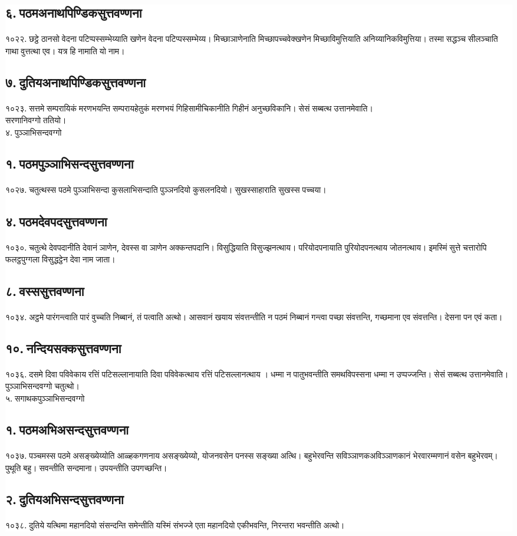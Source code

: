 
## ६. पठमअनाथपिण्डिकसुत्तवण्णना

१०२२. छट्ठे ठानसो वेदना पटिप्पस्सम्भेय्याति खणेन वेदना पटिप्पस्सम्भेय्य। मिच्छाञाणेनाति मिच्छापच्चवेक्खणेन मिच्छाविमुत्तियाति अनिय्यानिकविमुत्तिया। तस्मा सद्धञ्च सीलञ्चाति गाथा वुत्तत्था एव। यत्र हि नामाति यो नाम।  


## ७. दुतियअनाथपिण्डिकसुत्तवण्णना

१०२३. सत्तमे सम्परायिकं मरणभयन्ति सम्परायहेतुकं मरणभयं गिहिसामीचिकानीति गिहीनं अनुच्छविकानि। सेसं सब्बत्थ उत्तानमेवाति।  
सरणानिवग्गो ततियो।  
४. पुञ्ञाभिसन्दवग्गो  


## १. पठमपुञ्ञाभिसन्दसुत्तवण्णना

१०२७. चतुत्थस्स पठमे पुञ्ञाभिसन्दा कुसलाभिसन्दाति पुञ्ञनदियो कुसलनदियो। सुखस्साहाराति सुखस्स पच्चया।  


## ४. पठमदेवपदसुत्तवण्णना

१०३०. चतुत्थे देवपदानीति देवानं ञाणेन, देवस्स वा ञाणेन अक्कन्तपदानि। विसुद्धियाति विसुज्झनत्थाय। परियोदपनायाति पुरियोदपनत्थाय जोतनत्थाय। इमस्मिं सुत्ते चत्तारोपि फलट्ठपुग्गला विसुद्धट्ठेन देवा नाम जाता।  


## ८. वस्ससुत्तवण्णना

१०३४. अट्ठमे पारंगन्त्वाति पारं वुच्चति निब्बानं, तं पत्वाति अत्थो। आसवानं खयाय संवत्तन्तीति न पठमं निब्बानं गन्त्वा पच्छा संवत्तन्ति, गच्छमाना एव संवत्तन्ति। देसना पन एवं कता।  


## १०. नन्दियसक्कसुत्तवण्णना

१०३६. दसमे दिवा पविवेकाय रत्तिं पटिसल्लानायाति दिवा पविवेकत्थाय रत्तिं पटिसल्लानत्थाय । धम्मा न पातुभवन्तीति समथविपस्सना धम्मा न उप्पज्जन्ति। सेसं सब्बत्थ उत्तानमेवाति।  
पुञ्ञाभिसन्दवग्गो चतुत्थो।  
५. सगाथकपुञ्ञाभिसन्दवग्गो  


## १. पठमअभिअसन्दसुत्तवण्णना

१०३७. पञ्चमस्स पठमे असङ्ख्येय्योति आळ्हकगणनाय असङ्ख्येय्यो, योजनवसेन पनस्स सङ्ख्या अत्थि। बहुभेरवन्ति सविञ्ञाणकअविञ्ञाणकानं भेरवारम्मणानं वसेन बहुभेरवम्। पुथूति बहु। सवन्तीति सन्दमाना। उपयन्तीति उपगच्छन्ति।  


## २. दुतियअभिसन्दसुत्तवण्णना

१०३८. दुतिये यत्थिमा महानदियो संसन्दन्ति समेन्तीति यस्मिं संभज्जे एता महानदियो एकीभवन्ति, निरन्तरा भवन्तीति अत्थो।  
